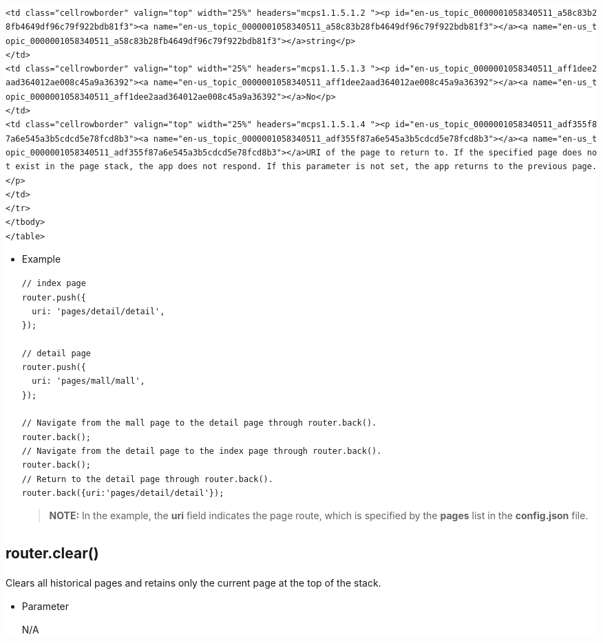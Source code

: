     <td class="cellrowborder" valign="top" width="25%" headers="mcps1.1.5.1.2 "><p id="en-us_topic_0000001058340511_a58c83b28fb4649df96c79f922bdb81f3"><a name="en-us_topic_0000001058340511_a58c83b28fb4649df96c79f922bdb81f3"></a><a name="en-us_topic_0000001058340511_a58c83b28fb4649df96c79f922bdb81f3"></a>string</p>
    </td>
    <td class="cellrowborder" valign="top" width="25%" headers="mcps1.1.5.1.3 "><p id="en-us_topic_0000001058340511_aff1dee2aad364012ae008c45a9a36392"><a name="en-us_topic_0000001058340511_aff1dee2aad364012ae008c45a9a36392"></a><a name="en-us_topic_0000001058340511_aff1dee2aad364012ae008c45a9a36392"></a>No</p>
    </td>
    <td class="cellrowborder" valign="top" width="25%" headers="mcps1.1.5.1.4 "><p id="en-us_topic_0000001058340511_adf355f87a6e545a3b5cdcd5e78fcd8b3"><a name="en-us_topic_0000001058340511_adf355f87a6e545a3b5cdcd5e78fcd8b3"></a><a name="en-us_topic_0000001058340511_adf355f87a6e545a3b5cdcd5e78fcd8b3"></a>URI of the page to return to. If the specified page does not exist in the page stack, the app does not respond. If this parameter is not set, the app returns to the previous page.</p>
    </td>
    </tr>
    </tbody>
    </table>

-   Example

    ```
    // index page
    router.push({
      uri: 'pages/detail/detail',
    });
    
    // detail page
    router.push({
      uri: 'pages/mall/mall',
    });
    
    // Navigate from the mall page to the detail page through router.back().
    router.back();
    // Navigate from the detail page to the index page through router.back().
    router.back();
    // Return to the detail page through router.back().
    router.back({uri:'pages/detail/detail'});
    ```

    > **NOTE:** 
    >In the example, the  **uri**  field indicates the page route, which is specified by the  **pages**  list in the  **config.json**  file.


## router.clear\(\)<a name="en-us_topic_0000001058340511_sa5c3dfd1bb0d4b43906c3d770d6ab2d9"></a>

Clears all historical pages and retains only the current page at the top of the stack.

-   Parameter

    N/A
